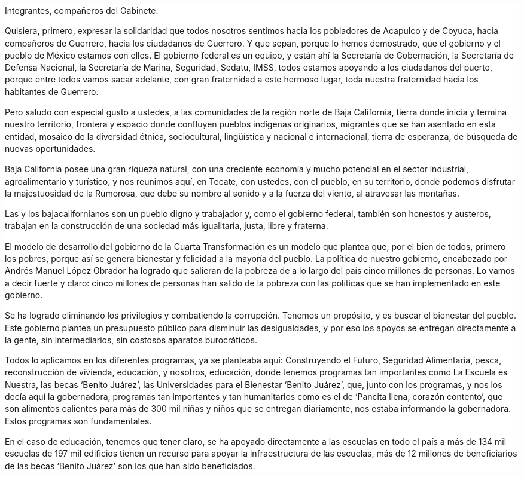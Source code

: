 Integrantes, compañeros del Gabinete.

Quisiera, primero, expresar la solidaridad que todos nosotros sentimos hacia
los pobladores de Acapulco y de Coyuca, hacia compañeros de Guerrero, hacia
los ciudadanos de Guerrero. Y que sepan, porque lo hemos demostrado, que el
gobierno y el pueblo de México estamos con ellos. El gobierno federal es un
equipo, y están ahí la Secretaría de Gobernación, la Secretaría de Defensa
Nacional, la Secretaría de Marina, Seguridad, Sedatu, IMSS, todos estamos
apoyando a los ciudadanos del puerto, porque entre todos vamos sacar adelante,
con gran fraternidad a este hermoso lugar, toda nuestra fraternidad hacia los
habitantes de Guerrero.

Pero saludo con especial gusto a ustedes, a las comunidades de la región norte
de Baja California, tierra donde inicia y termina nuestro territorio, frontera
y espacio donde confluyen pueblos indígenas originarios, migrantes que se han
asentado en esta entidad, mosaico de la diversidad étnica, sociocultural,
lingüística y nacional e internacional, tierra de esperanza, de búsqueda de
nuevas oportunidades.

Baja California posee una gran riqueza natural, con una creciente economía y
mucho potencial en el sector industrial, agroalimentario y turístico, y nos
reunimos aquí, en Tecate, con ustedes, con el pueblo, en su territorio, donde
podemos disfrutar la majestuosidad de la Rumorosa, que debe su nombre al
sonido y a la fuerza del viento, al atravesar las montañas.

Las y los bajacalifornianos son un pueblo digno y trabajador y, como el
gobierno federal, también son honestos y austeros, trabajan en la construcción
de una sociedad más igualitaria, justa, libre y fraterna.

El modelo de desarrollo del gobierno de la Cuarta Transformación es un modelo
que plantea que, por el bien de todos, primero los pobres, porque así se
genera bienestar y felicidad a la mayoría del pueblo. La política de nuestro
gobierno, encabezado por Andrés Manuel López Obrador ha logrado que salieran
de la pobreza de a lo largo del país cinco millones de personas. Lo vamos a
decir fuerte y claro: cinco millones de personas han salido de la pobreza con
las políticas que se han implementado en este gobierno.

Se ha logrado eliminando los privilegios y combatiendo la corrupción. Tenemos
un propósito, y es buscar el bienestar del pueblo. Este gobierno plantea un
presupuesto público para disminuir las desigualdades, y por eso los apoyos se
entregan directamente a la gente, sin intermediarios, sin costosos aparatos
burocráticos.

Todos lo aplicamos en los diferentes programas, ya se planteaba aquí:
Construyendo el Futuro, Seguridad Alimentaria, pesca, reconstrucción de
vivienda, educación, y nosotros, educación, donde tenemos programas tan
importantes como La Escuela es Nuestra, las becas ‘Benito Juárez’, las
Universidades para el Bienestar ‘Benito Juárez’, que, junto con los programas,
y nos los decía aquí la gobernadora, programas tan importantes y tan
humanitarios como es el de ‘Pancita llena, corazón contento’, que son
alimentos calientes para más de 300 mil niñas y niños que se entregan
diariamente, nos estaba informando la gobernadora. Estos programas son
fundamentales.

En el caso de educación, tenemos que tener claro, se ha apoyado directamente a
las escuelas en todo el país a más de 134 mil escuelas de 197 mil edificios
tienen un recurso para apoyar la infraestructura de las escuelas, más de 12
millones de beneficiarios de las becas ‘Benito Juárez’ son los que han sido
beneficiados.

